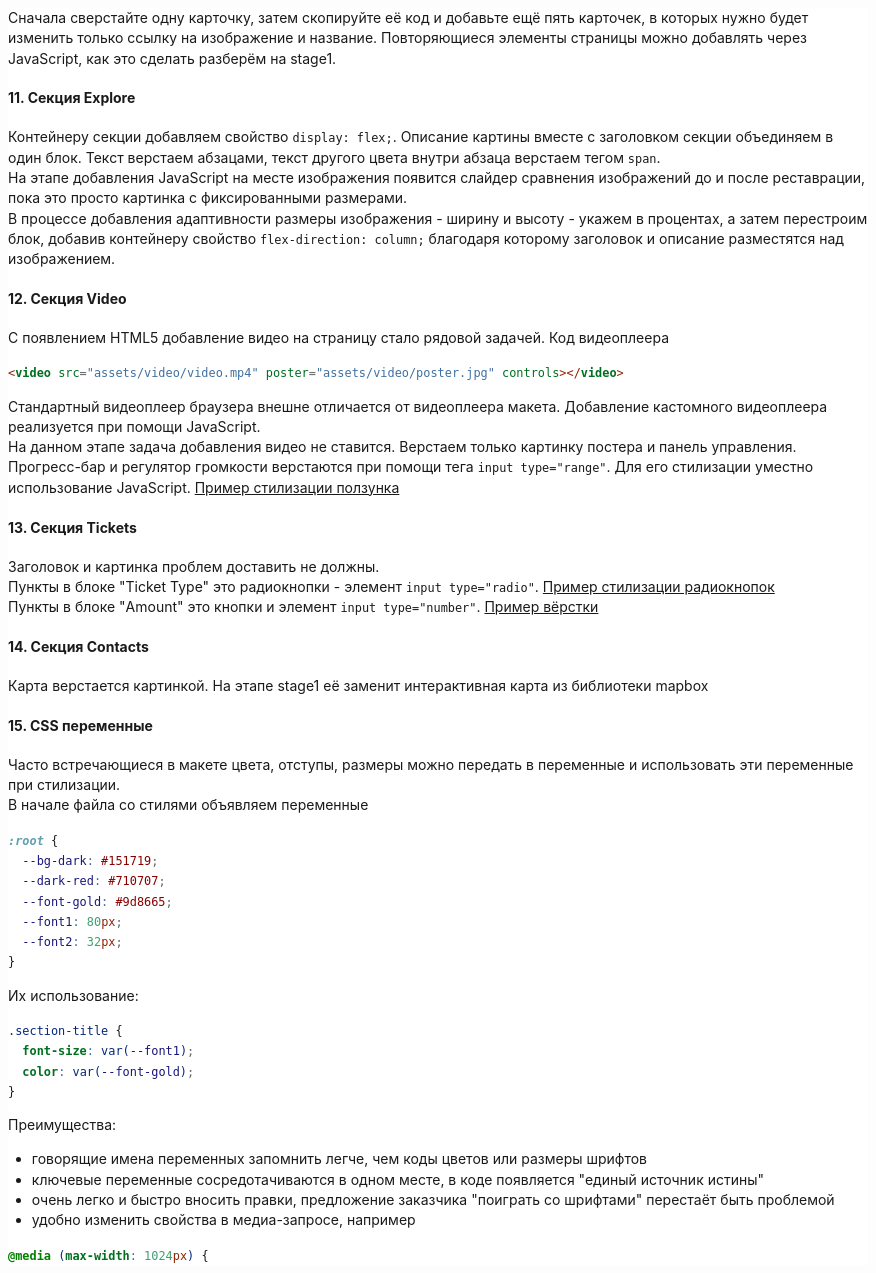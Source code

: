 Сначала сверстайте одну карточку, затем скопируйте её код и добавьте ещё пять карточек, в которых нужно будет изменить только ссылку на изображение и название. Повторяющиеся элементы страницы можно добавлять через JavaScript, как это сделать разберём на stage1.

#### 11. Секция Explore
Контейнеру секции добавляем свойство `display: flex;`. Описание картины вместе с заголовком секции объединяем в один блок. Текст верстаем абзацами, текст другого цвета внутри абзаца верстаем тегом `span`.  
На этапе добавления JavaScript на месте изображения появится слайдер сравнения изображений до и после реставрации, пока это просто картинка с фиксированными размерами.  
В процессе добавления адаптивности размеры изображения - ширину и высоту - укажем в процентах, а затем перестроим блок, добавив контейнеру свойство `flex-direction: column;` благодаря которому заголовок и описание разместятся над изображением.

#### 12. Секция Video
С появлением HTML5 добавление видео на страницу стало рядовой задачей. Код видеоплеера
```html
<video src="assets/video/video.mp4" poster="assets/video/poster.jpg" controls></video>
```
Стандартный видеоплеер браузера внешне отличается от видеоплеера макета. Добавление кастомного видеоплеера реализуется при помощи JavaScript.  
На данном этапе задача добавления видео не ставится. Верстаем только картинку постера и панель управления.  
Прогресс-бар и регулятор громкости верстаются при помощи тега `input type="range"`. Для его стилизации уместно использование JavaScript. [Пример стилизации ползунка](https://codepen.io/irinainina/pen/wvJQWYR)

#### 13. Секция Tickets
Заголовок и картинка проблем доставить не должны.  
Пункты в блоке "Ticket Type" это радиокнопки - элемент `input type="radio"`. [Пример стилизации радиокнопок](https://www.w3schools.com/howto/tryit.asp?filename=tryhow_css_custom_radio)  
Пункты в блоке "Amount" это кнопки и элемент `input type="number"`. [Пример вёрстки](https://codepen.io/irinainina/pen/rNyWoOB)  

#### 14. Секция Contacts
Карта верстается картинкой. На этапе stage1 её заменит интерактивная карта из библиотеки mapbox

#### 15. CSS переменные
Часто встречающиеся в макете цвета, отступы, размеры можно передать в переменные и использовать эти переменные при стилизации.  
В начале файла со стилями объявляем переменные
```css
:root {
  --bg-dark: #151719;
  --dark-red: #710707;
  --font-gold: #9d8665;
  --font1: 80px;
  --font2: 32px;
}
```
Их использование:
```css
.section-title {
  font-size: var(--font1);
  color: var(--font-gold);
}
```
Преимущества:
- говорящие имена переменных запомнить легче, чем коды цветов или размеры шрифтов
- ключевые переменные сосредотачиваются в одном месте, в коде появляется "единый источник истины"
- очень легко и быстро вносить правки, предложение заказчика "поиграть со шрифтами" перестаёт быть проблемой
- удобно изменить свойства в медиа-запросе, например
```css
@media (max-width: 1024px) {
```